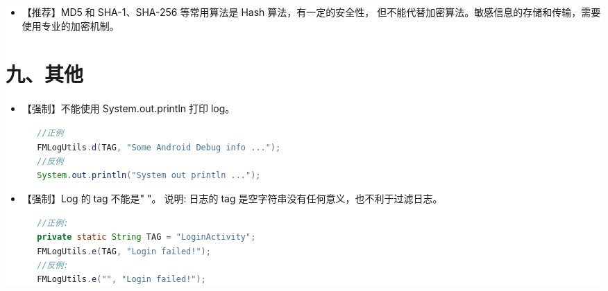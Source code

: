 
* 【推荐】MD5 和 SHA-1、SHA-256 等常用算法是 Hash 算法，有一定的安全性， 但不能代替加密算法。敏感信息的存储和传输，需要使用专业的加密机制。

# 九、其他

* 【强制】不能使用 System.out.println 打印 log。

    ```java
       //正例
       FMLogUtils.d(TAG, "Some Android Debug info ...");
       //反例
       System.out.println("System out println ...");
     ```

* 【强制】Log 的 tag 不能是" "。 说明:
    日志的 tag 是空字符串没有任何意义，也不利于过滤日志。 

    ```java
       //正例:
       private static String TAG = "LoginActivity";
       FMLogUtils.e(TAG, "Login failed!");
       //反例:
       FMLogUtils.e("", "Login failed!");
     ```

